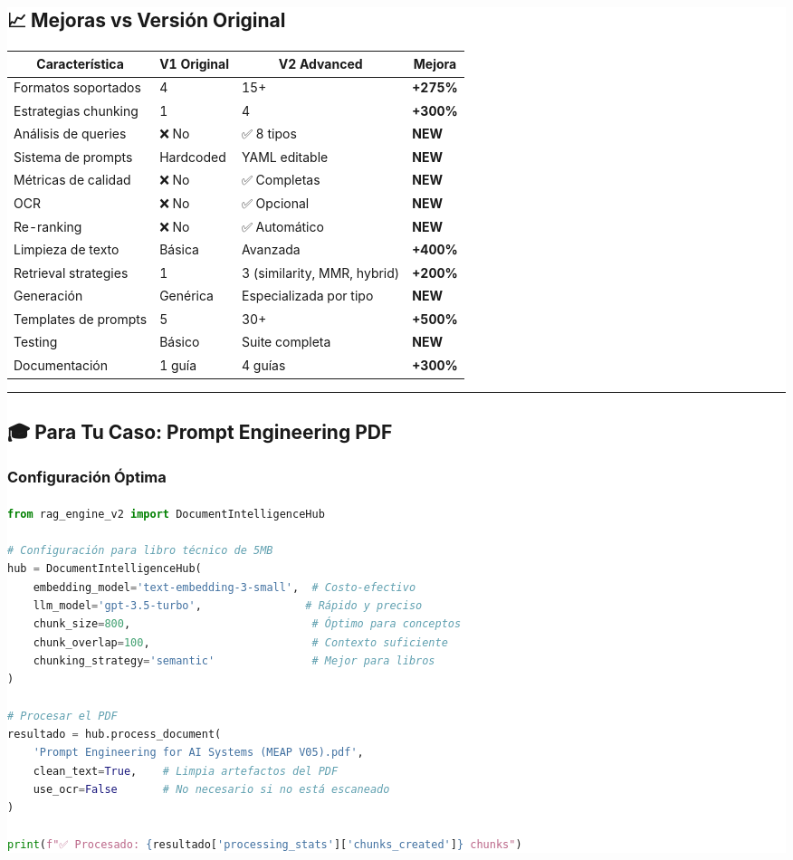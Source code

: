 
## 📈 Mejoras vs Versión Original

| Característica | V1 Original | V2 Advanced | Mejora |
|----------------|-------------|-------------|--------|
| Formatos soportados | 4 | 15+ | **+275%** |
| Estrategias chunking | 1 | 4 | **+300%** |
| Análisis de queries | ❌ No | ✅ 8 tipos | **NEW** |
| Sistema de prompts | Hardcoded | YAML editable | **NEW** |
| Métricas de calidad | ❌ No | ✅ Completas | **NEW** |
| OCR | ❌ No | ✅ Opcional | **NEW** |
| Re-ranking | ❌ No | ✅ Automático | **NEW** |
| Limpieza de texto | Básica | Avanzada | **+400%** |
| Retrieval strategies | 1 | 3 (similarity, MMR, hybrid) | **+200%** |
| Generación | Genérica | Especializada por tipo | **NEW** |
| Templates de prompts | 5 | 30+ | **+500%** |
| Testing | Básico | Suite completa | **NEW** |
| Documentación | 1 guía | 4 guías | **+300%** |

---

## 🎓 Para Tu Caso: Prompt Engineering PDF

### Configuración Óptima
```python
from rag_engine_v2 import DocumentIntelligenceHub

# Configuración para libro técnico de 5MB
hub = DocumentIntelligenceHub(
    embedding_model='text-embedding-3-small',  # Costo-efectivo
    llm_model='gpt-3.5-turbo',                # Rápido y preciso
    chunk_size=800,                            # Óptimo para conceptos
    chunk_overlap=100,                         # Contexto suficiente
    chunking_strategy='semantic'               # Mejor para libros
)

# Procesar el PDF
resultado = hub.process_document(
    'Prompt Engineering for AI Systems (MEAP V05).pdf',
    clean_text=True,    # Limpia artefactos del PDF
    use_ocr=False       # No necesario si no está escaneado
)

print(f"✅ Procesado: {resultado['processing_stats']['chunks_created']} chunks")
```
